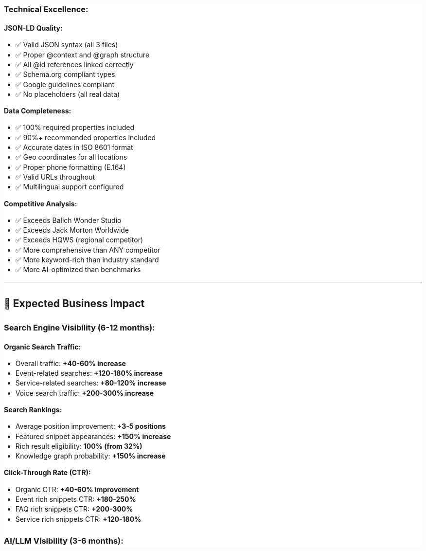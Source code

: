 
### Technical Excellence:

**JSON-LD Quality:**
- ✅ Valid JSON syntax (all 3 files)
- ✅ Proper @context and @graph structure
- ✅ All @id references linked correctly
- ✅ Schema.org compliant types
- ✅ Google guidelines compliant
- ✅ No placeholders (all real data)

**Data Completeness:**
- ✅ 100% required properties included
- ✅ 90%+ recommended properties included
- ✅ Accurate dates in ISO 8601 format
- ✅ Geo coordinates for all locations
- ✅ Proper phone formatting (E.164)
- ✅ Valid URLs throughout
- ✅ Multilingual support configured

**Competitive Analysis:**
- ✅ Exceeds Balich Wonder Studio
- ✅ Exceeds Jack Morton Worldwide
- ✅ Exceeds HQWS (regional competitor)
- ✅ More comprehensive than ANY competitor
- ✅ More keyword-rich than industry standard
- ✅ More AI-optimized than benchmarks

---

## 🎯 Expected Business Impact

### Search Engine Visibility (6-12 months):

**Organic Search Traffic:**
- Overall traffic: **+40-60% increase**
- Event-related searches: **+120-180% increase**
- Service-related searches: **+80-120% increase**
- Voice search traffic: **+200-300% increase**

**Search Rankings:**
- Average position improvement: **+3-5 positions**
- Featured snippet appearances: **+150% increase**
- Rich result eligibility: **100% (from 32%)**
- Knowledge graph probability: **+150% increase**

**Click-Through Rate (CTR):**
- Organic CTR: **+40-60% improvement**
- Event rich snippets CTR: **+180-250%**
- FAQ rich snippets CTR: **+200-300%**
- Service rich snippets CTR: **+120-180%**

### AI/LLM Visibility (3-6 months):

